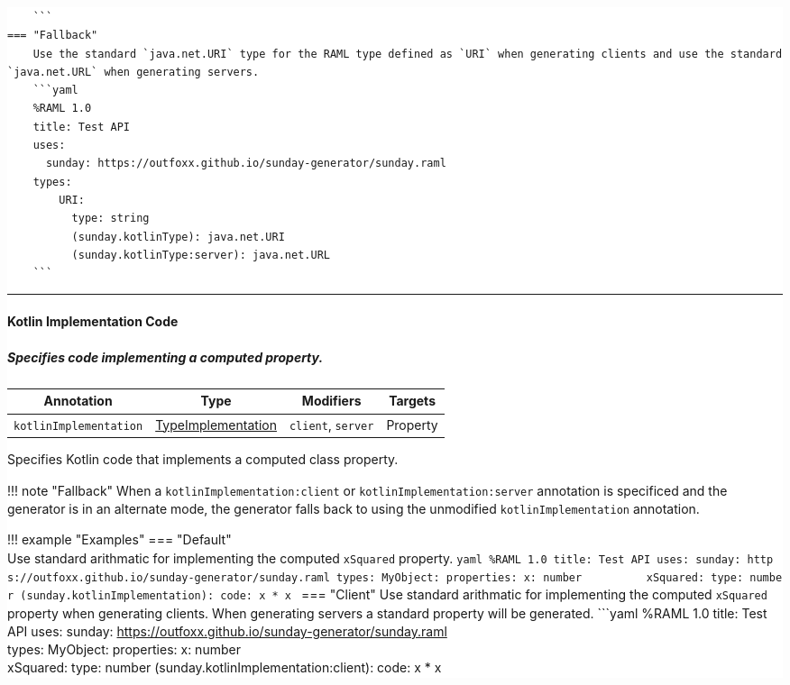 		```
	=== "Fallback"
		Use the standard `java.net.URI` type for the RAML type defined as `URI` when generating clients and use the standard `java.net.URL` when generating servers.
		```yaml
		%RAML 1.0
		title: Test API
		uses:
		  sunday: https://outfoxx.github.io/sunday-generator/sunday.raml		
		types:
			URI:
			  type: string
			  (sunday.kotlinType): java.net.URI
			  (sunday.kotlinType:server): java.net.URL
		```


---

#### Kotlin Implementation Code
##### Specifies code implementing a computed property.
| Annotation | Type | Modifiers | Targets |
| -- | -- | -- | -- |
| `kotlinImplementation` | [TypeImplementation](#typeimplementation) | `client`, `server` | Property |

Specifies Kotlin code that implements a computed class property.

!!! note "Fallback"
	When a `kotlinImplementation:client` or `kotlinImplementation:server` annotation is specificed and the generator is in an alternate mode, the generator falls back to using the unmodified `kotlinImplementation` annotation.

!!! example "Examples"
	=== "Default"	
		Use standard arithmatic for implementing the computed `xSquared` property.
		```yaml
		%RAML 1.0
		title: Test API
		uses:
		  sunday: https://outfoxx.github.io/sunday-generator/sunday.raml
		types:
		  MyObject:
		    properties:
		      x: number		    
		      xSquared:
		        type: number
		        (sunday.kotlinImplementation):
		          code: x * x
		```
	=== "Client"
		Use standard arithmatic for implementing the computed `xSquared` property when generating clients. When generating servers a standard property will be generated.
		```yaml
		%RAML 1.0
		title: Test API
		uses:
		  sunday: https://outfoxx.github.io/sunday-generator/sunday.raml	
		types:
		  MyObject:
		    properties:
		      x: number		    
		      xSquared:
		        type: number
		        (sunday.kotlinImplementation:client):
		          code: x * x